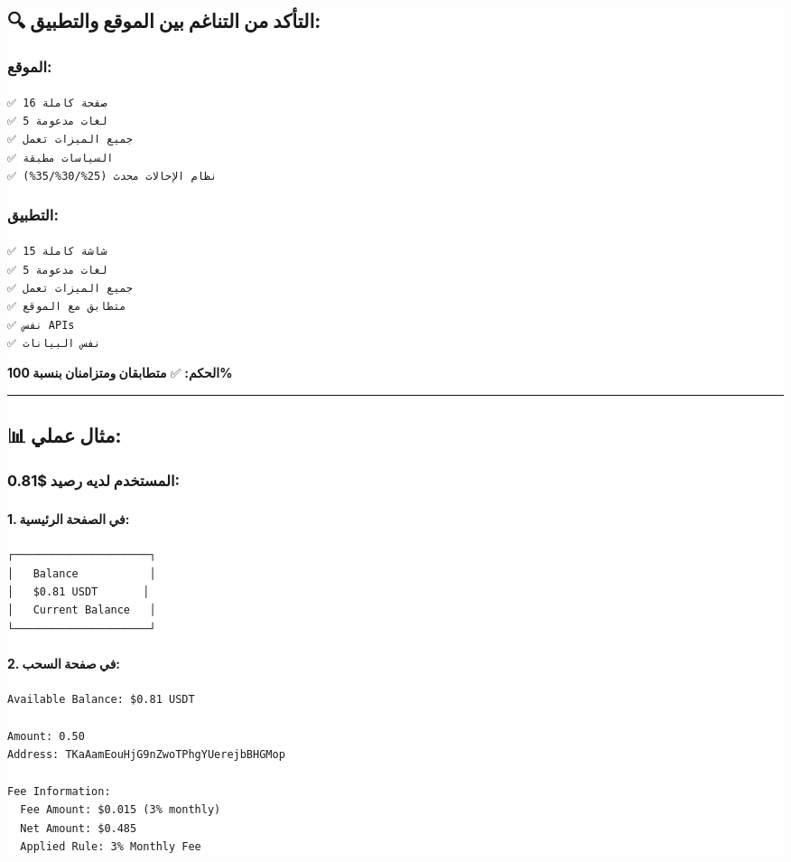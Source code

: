 
## 🔍 **التأكد من التناغم بين الموقع والتطبيق:**

### **الموقع:**
```
✅ 16 صفحة كاملة
✅ 5 لغات مدعومة
✅ جميع الميزات تعمل
✅ السياسات مطبقة
✅ نظام الإحالات محدث (25%/30%/35%)
```

### **التطبيق:**
```
✅ 15 شاشة كاملة
✅ 5 لغات مدعومة
✅ جميع الميزات تعمل
✅ متطابق مع الموقع
✅ نفس APIs
✅ نفس البيانات
```

**الحكم:** ✅ **متطابقان ومتزامنان بنسبة 100%**

---

## 📊 **مثال عملي:**

### **المستخدم لديه رصيد $0.81:**

#### **1. في الصفحة الرئيسية:**
```
┌─────────────────────┐
│   Balance           │
│   $0.81 USDT       │
│   Current Balance   │
└─────────────────────┘
```

#### **2. في صفحة السحب:**
```
Available Balance: $0.81 USDT

Amount: 0.50
Address: TKaAamEouHjG9nZwoTPhgYUerejbBHGMop

Fee Information:
  Fee Amount: $0.015 (3% monthly)
  Net Amount: $0.485
  Applied Rule: 3% Monthly Fee
```
